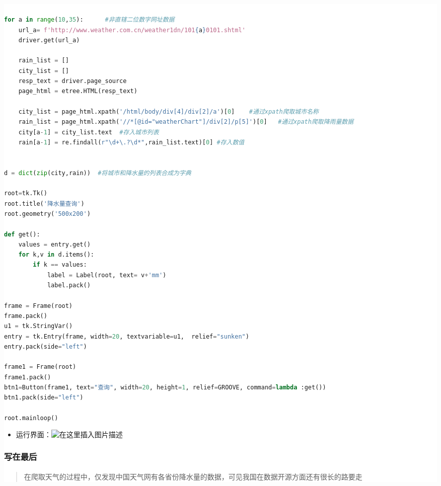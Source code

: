 ```python

for a in range(10,35):      #非直辖二位数字网址数据
    url_a= f'http://www.weather.com.cn/weather1dn/101{a}0101.shtml'
    driver.get(url_a)

    rain_list = []
    city_list = []
    resp_text = driver.page_source
    page_html = etree.HTML(resp_text)

    city_list = page_html.xpath('/html/body/div[4]/div[2]/a')[0]    #通过xpath爬取城市名称
    rain_list = page_html.xpath('//*[@id="weatherChart"]/div[2]/p[5]')[0]   #通过xpath爬取降雨量数据
    city[a-1] = city_list.text  #存入城市列表
    rain[a-1] = re.findall(r"\d+\.?\d*",rain_list.text)[0] #存入数值


d = dict(zip(city,rain))  #将城市和降水量的列表合成为字典

root=tk.Tk()
root.title('降水量查询')
root.geometry('500x200')

def get():
    values = entry.get()
    for k,v in d.items():
        if k == values:
            label = Label(root, text= v+'mm')
            label.pack()

frame = Frame(root)
frame.pack()
u1 = tk.StringVar()
entry = tk.Entry(frame, width=20, textvariable=u1,  relief="sunken")
entry.pack(side="left")

frame1 = Frame(root)
frame1.pack()
btn1=Button(frame1, text="查询", width=20, height=1, relief=GROOVE, command=lambda :get())
btn1.pack(side="left")

root.mainloop()

```
- 运行界面：![在这里插入图片描述](https://img-blog.csdnimg.cn/20210414201108788.png?x-oss-process=image/watermark,type_ZmFuZ3poZW5naGVpdGk,shadow_10,text_aHR0cHM6Ly9ibG9nLmNzZG4ubmV0L3FxXzUwOTM5NDQy,size_16,color_FFFFFF,t_70#pic_center)



### 写在最后
>在爬取天气的过程中，仅发现中国天气网有各省份降水量的数据，可见我国在数据开源方面还有很长的路要走

